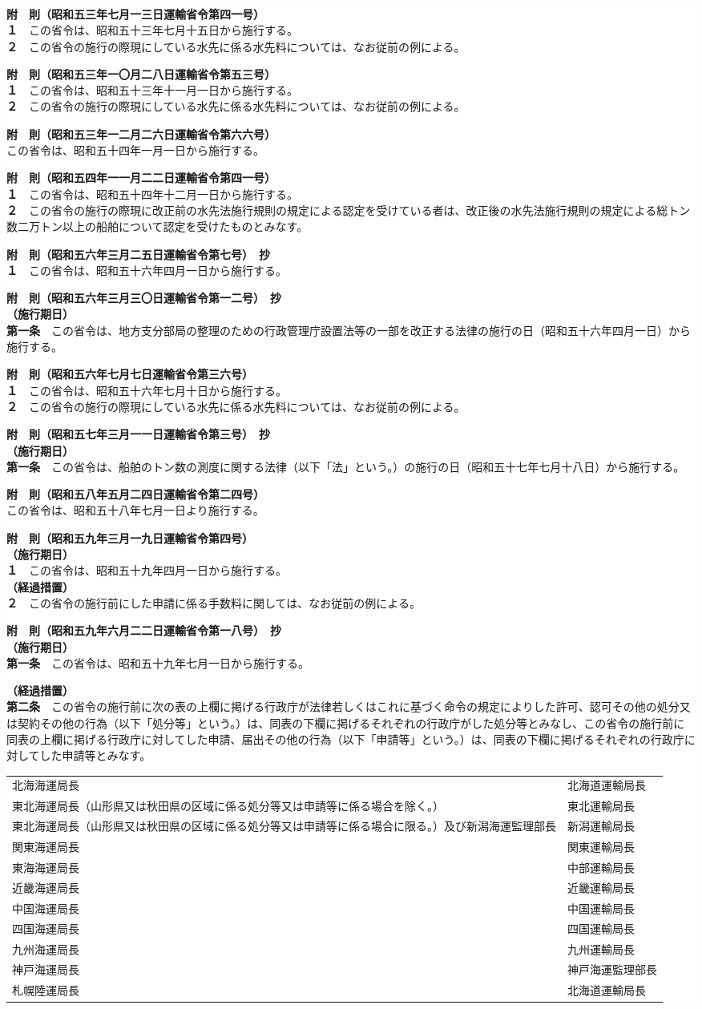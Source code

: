 **附　則（昭和五三年七月一三日運輸省令第四一号）**  
**１**　この省令は、昭和五十三年七月十五日から施行する。  
**２**　この省令の施行の際現にしている水先に係る水先料については、なお従前の例による。  
  
**附　則（昭和五三年一〇月二八日運輸省令第五三号）**  
**１**　この省令は、昭和五十三年十一月一日から施行する。  
**２**　この省令の施行の際現にしている水先に係る水先料については、なお従前の例による。  
  
**附　則（昭和五三年一二月二六日運輸省令第六六号）**  
この省令は、昭和五十四年一月一日から施行する。  
  
**附　則（昭和五四年一一月二二日運輸省令第四一号）**  
**１**　この省令は、昭和五十四年十二月一日から施行する。  
**２**　この省令の施行の際現に改正前の水先法施行規則の規定による認定を受けている者は、改正後の水先法施行規則の規定による総トン数二万トン以上の船舶について認定を受けたものとみなす。  
  
**附　則（昭和五六年三月二五日運輸省令第七号）　抄**  
**１**　この省令は、昭和五十六年四月一日から施行する。  
  
**附　則（昭和五六年三月三〇日運輸省令第一二号）　抄**  
**（施行期日）**  
**第一条**　この省令は、地方支分部局の整理のための行政管理庁設置法等の一部を改正する法律の施行の日（昭和五十六年四月一日）から施行する。  
  
**附　則（昭和五六年七月七日運輸省令第三六号）**  
**１**　この省令は、昭和五十六年七月十日から施行する。  
**２**　この省令の施行の際現にしている水先に係る水先料については、なお従前の例による。  
  
**附　則（昭和五七年三月一一日運輸省令第三号）　抄**  
**（施行期日）**  
**第一条**　この省令は、船舶のトン数の測度に関する法律（以下「法」という。）の施行の日（昭和五十七年七月十八日）から施行する。  
  
**附　則（昭和五八年五月二四日運輸省令第二四号）**  
この省令は、昭和五十八年七月一日より施行する。  
  
**附　則（昭和五九年三月一九日運輸省令第四号）**  
**（施行期日）**  
**１**　この省令は、昭和五十九年四月一日から施行する。  
**（経過措置）**  
**２**　この省令の施行前にした申請に係る手数料に関しては、なお従前の例による。  
  
**附　則（昭和五九年六月二二日運輸省令第一八号）　抄**  
**（施行期日）**  
**第一条**　この省令は、昭和五十九年七月一日から施行する。  
  
**（経過措置）**  
**第二条**　この省令の施行前に次の表の上欄に掲げる行政庁が法律若しくはこれに基づく命令の規定によりした許可、認可その他の処分又は契約その他の行為（以下「処分等」という。）は、同表の下欄に掲げるそれぞれの行政庁がした処分等とみなし、この省令の施行前に同表の上欄に掲げる行政庁に対してした申請、届出その他の行為（以下「申請等」という。）は、同表の下欄に掲げるそれぞれの行政庁に対してした申請等とみなす。  

|||  
| --- | --- |  
|北海海運局長|北海道運輸局長|  
|東北海運局長（山形県又は秋田県の区域に係る処分等又は申請等に係る場合を除く。）|東北運輸局長|  
|東北海運局長（山形県又は秋田県の区域に係る処分等又は申請等に係る場合に限る。）及び新潟海運監理部長|新潟運輸局長|  
|関東海運局長|関東運輸局長|  
|東海海運局長|中部運輸局長|  
|近畿海運局長|近畿運輸局長|  
|中国海運局長|中国運輸局長|  
|四国海運局長|四国運輸局長|  
|九州海運局長|九州運輸局長|  
|神戸海運局長|神戸海運監理部長|  
|札幌陸運局長|北海道運輸局長|  